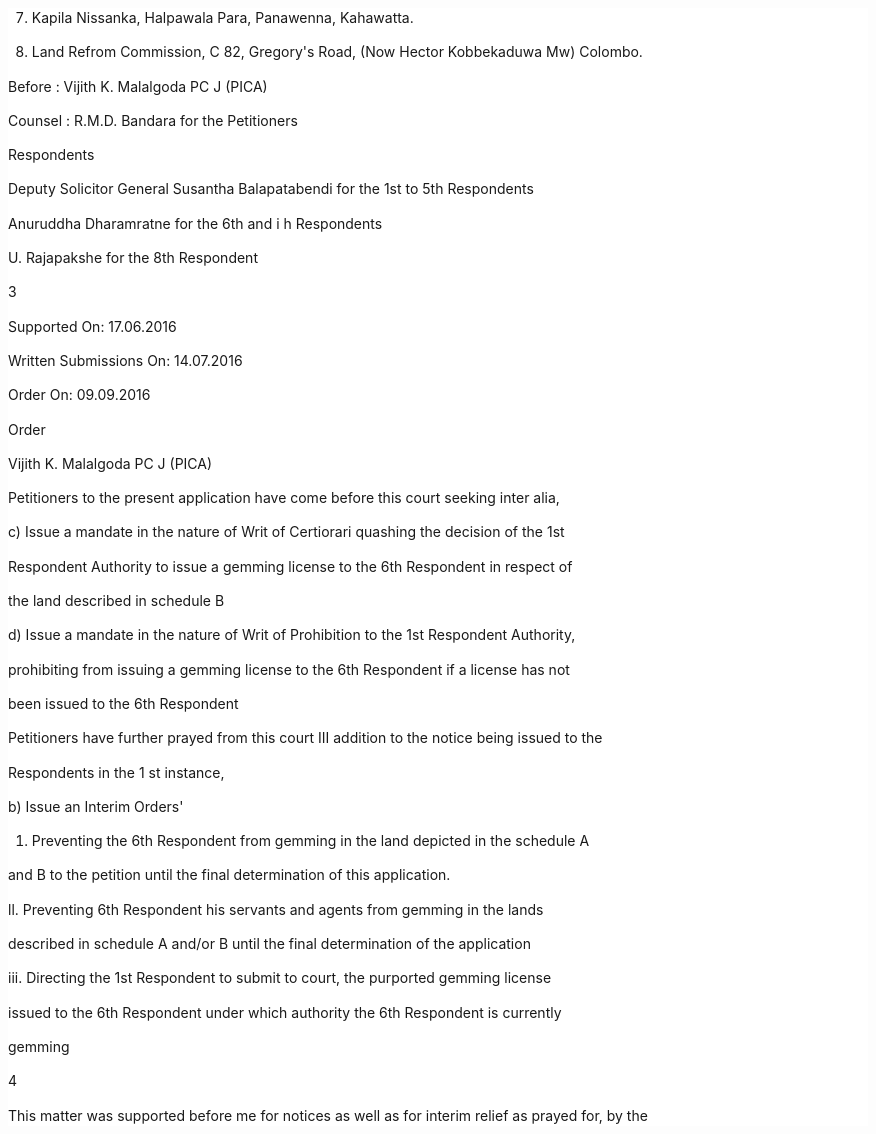 7. Kapila Nissanka, Halpawala Para, Panawenna, Kahawatta.

8. Land Refrom Commission, C 82, Gregory's Road, (Now Hector Kobbekaduwa Mw) Colombo.

Before : Vijith K. Malalgoda PC J (PICA)

Counsel : R.M.D. Bandara for the Petitioners

Respondents

Deputy Solicitor General Susantha Balapatabendi for the 1st to 5th Respondents

Anuruddha Dharamratne for the 6th and i h Respondents

U. Rajapakshe for the 8th Respondent

3

Supported On: 17.06.2016

Written Submissions On: 14.07.2016

Order On: 09.09.2016

Order

Vijith K. Malalgoda PC J (PICA)

Petitioners to the present application have come before this court seeking inter alia,

c) Issue a mandate in the nature of Writ of Certiorari quashing the decision of the 1st

Respondent Authority to issue a gemming license to the 6th Respondent in respect of

the land described in schedule B

d) Issue a mandate in the nature of Writ of Prohibition to the 1st Respondent Authority,

prohibiting from issuing a gemming license to the 6th Respondent if a license has not

been issued to the 6th Respondent

Petitioners have further prayed from this court III addition to the notice being issued to the

Respondents in the 1 st instance,

b) Issue an Interim Orders'

1. Preventing the 6th Respondent from gemming in the land depicted in the schedule A

and B to the petition until the final determination of this application.

ll. Preventing 6th Respondent his servants and agents from gemming in the lands

described in schedule A and/or B until the final determination of the application

iii. Directing the 1st Respondent to submit to court, the purported gemming license

issued to the 6th Respondent under which authority the 6th Respondent is currently

gemming

4

This matter was supported before me for notices as well as for interim relief as prayed for, by the
